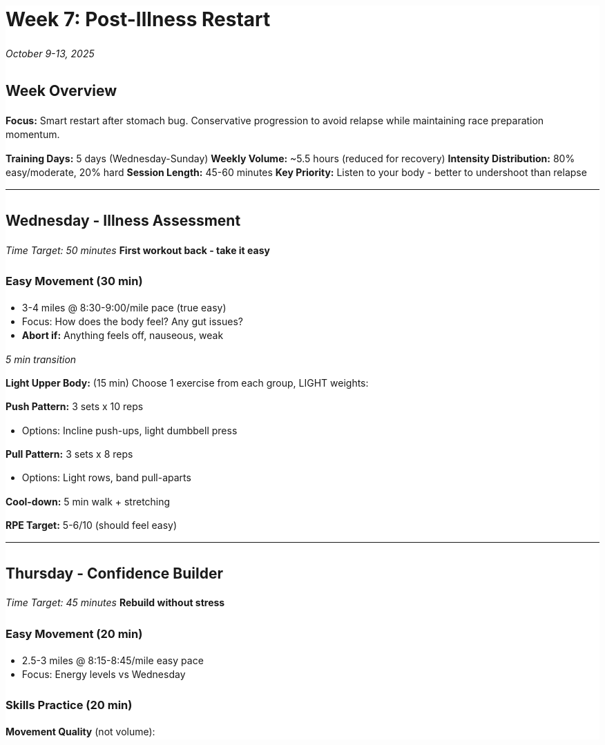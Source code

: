 # Week 7: Post-Illness Restart
*October 9-13, 2025*

## **Week Overview**

**Focus:** Smart restart after stomach bug. Conservative progression to avoid relapse while maintaining race preparation momentum.

**Training Days:** 5 days (Wednesday-Sunday)
**Weekly Volume:** ~5.5 hours (reduced for recovery)
**Intensity Distribution:** 80% easy/moderate, 20% hard
**Session Length:** 45-60 minutes
**Key Priority:** Listen to your body - better to undershoot than relapse

---

## **Wednesday - Illness Assessment**
*Time Target: 50 minutes*
**First workout back - take it easy**

### Easy Movement (30 min)
- 3-4 miles @ 8:30-9:00/mile pace (true easy)
- Focus: How does the body feel? Any gut issues?
- **Abort if:** Anything feels off, nauseous, weak

*5 min transition*

**Light Upper Body:** (15 min)
Choose 1 exercise from each group, LIGHT weights:

**Push Pattern:** 3 sets x 10 reps
- Options: Incline push-ups, light dumbbell press

**Pull Pattern:** 3 sets x 8 reps
- Options: Light rows, band pull-aparts

**Cool-down:** 5 min walk + stretching

**RPE Target:** 5-6/10 (should feel easy)

---

## **Thursday - Confidence Builder**
*Time Target: 45 minutes*
**Rebuild without stress**

### Easy Movement (20 min)
- 2.5-3 miles @ 8:15-8:45/mile easy pace
- Focus: Energy levels vs Wednesday

### Skills Practice (20 min)
**Movement Quality** (not volume):
